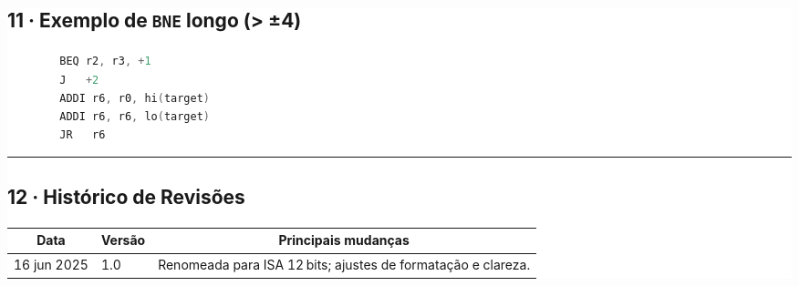 
## 11 · Exemplo de `BNE` longo (> ±4)

```asm
        BEQ r2, r3, +1
        J   +2
        ADDI r6, r0, hi(target)
        ADDI r6, r6, lo(target)
        JR   r6
```

---

## 12 · Histórico de Revisões

| Data        | Versão | Principais mudanças |
| ----------- | ------ | ------------------- |
| 16 jun 2025 | 1.0    | Renomeada para ISA 12 bits; ajustes de formatação e clareza. |
